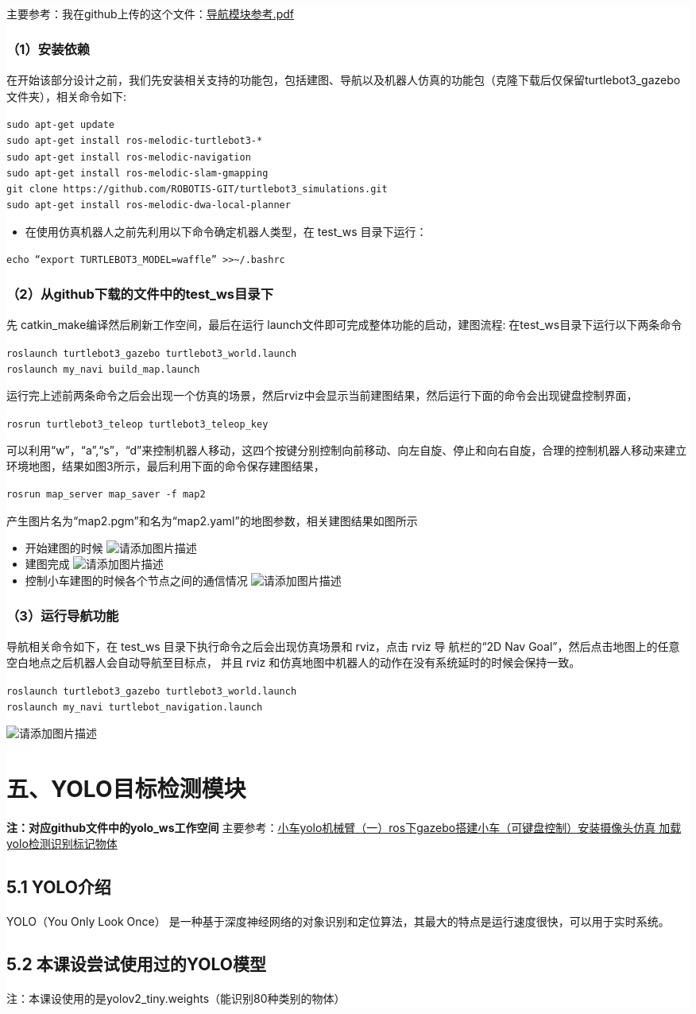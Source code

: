 主要参考：我在github上传的这个文件：[导航模块参考.pdf](https://github.com/xinyangwy/ROS_DesignCode/tree/main/%E5%AF%BC%E8%88%AA%E6%A8%A1%E5%9D%97%E5%8F%82%E8%80%83) 

### （1）安装依赖
在开始该部分设计之前，我们先安装相关支持的功能包，包括建图、导航以及机器人仿真的功能包（克隆下载后仅保留turtlebot3_gazebo文件夹），相关命令如下:

```
sudo apt-get update  
sudo apt-get install ros-melodic-turtlebot3-*  
sudo apt-get install ros-melodic-navigation  
sudo apt-get install ros-melodic-slam-gmapping  
git clone https://github.com/ROBOTIS-GIT/turtlebot3_simulations.git  
sudo apt-get install ros-melodic-dwa-local-planner  
```

+ 在使用仿真机器人之前先利用以下命令确定机器人类型，在 test_ws 目录下运行： 
```
echo “export TURTLEBOT3_MODEL=waffle” >>~/.bashrc
```
### （2）从github下载的文件中的test_ws目录下
先 catkin_make编译然后刷新工作空间，最后在运行 launch文件即可完成整体功能的启动，建图流程:
在test_ws目录下运行以下两条命令
```
roslaunch turtlebot3_gazebo turtlebot3_world.launch  
roslaunch my_navi build_map.launch  
```
运行完上述前两条命令之后会出现一个仿真的场景，然后rviz中会显示当前建图结果，然后运行下面的命令会出现键盘控制界面，

```
rosrun turtlebot3_teleop turtlebot3_teleop_key  
```
可以利用“w”，“a”,“s”，“d”来控制机器人移动，这四个按键分别控制向前移动、向左自旋、停止和向右自旋，合理的控制机器人移动来建立环境地图，结果如图3所示，最后利用下面的命令保存建图结果，
```
rosrun map_server map_saver -f map2  
```

产生图片名为“map2.pgm”和名为“map2.yaml”的地图参数，相关建图结果如图所示
+ 开始建图的时候
![请添加图片描述](https://i-blog.csdnimg.cn/blog_migrate/12d32387094e9a8a3380695045744bc9.png)
+ 建图完成
![请添加图片描述](https://i-blog.csdnimg.cn/blog_migrate/e468098258295c56a4056f077838f70b.png)
+ 控制小车建图的时候各个节点之间的通信情况
![请添加图片描述](https://i-blog.csdnimg.cn/blog_migrate/d3e287ea03416ac7e1539709394e7f04.png)
### （3）运行导航功能 
导航相关命令如下，在 test_ws 目录下执行命令之后会出现仿真场景和 rviz，点击 rviz 导 航栏的“2D Nav Goal”，然后点击地图上的任意空白地点之后机器人会自动导航至目标点， 并且 rviz 和仿真地图中机器人的动作在没有系统延时的时候会保持一致。

```
roslaunch turtlebot3_gazebo turtlebot3_world.launch  
roslaunch my_navi turtlebot_navigation.launch  
```
![请添加图片描述](https://i-blog.csdnimg.cn/blog_migrate/3c37ae061cbc30f191f7a6d550c89f85.png)
# 五、YOLO目标检测模块
**注：对应github文件中的yolo_ws工作空间**
主要参考：[小车yolo机械臂（一）ros下gazebo搭建小车（可键盘控制）安装摄像头仿真 加载yolo检测识别标记物体](https://blog.csdn.net/WhiffeYF/article/details/109187804)
## 5.1 YOLO介绍
YOLO（You Only Look Once） 是一种基于深度神经网络的对象识别和定位算法，其最大的特点是运行速度很快，可以用于实时系统。
## 5.2 本课设尝试使用过的YOLO模型
注：本课设使用的是yolov2_tiny.weights（能识别80种类别的物体）